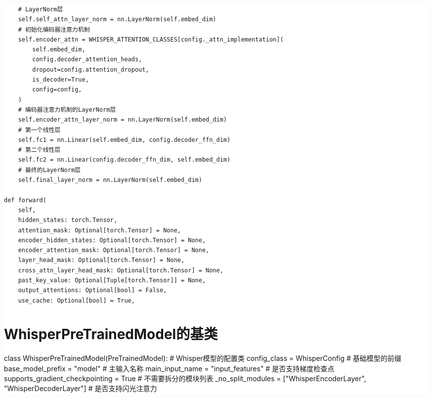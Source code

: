         # LayerNorm层
        self.self_attn_layer_norm = nn.LayerNorm(self.embed_dim)
        # 初始化编码器注意力机制
        self.encoder_attn = WHISPER_ATTENTION_CLASSES[config._attn_implementation](
            self.embed_dim,
            config.decoder_attention_heads,
            dropout=config.attention_dropout,
            is_decoder=True,
            config=config,
        )
        # 编码器注意力机制的LayerNorm层
        self.encoder_attn_layer_norm = nn.LayerNorm(self.embed_dim)
        # 第一个线性层
        self.fc1 = nn.Linear(self.embed_dim, config.decoder_ffn_dim)
        # 第二个线性层
        self.fc2 = nn.Linear(config.decoder_ffn_dim, self.embed_dim)
        # 最终的LayerNorm层
        self.final_layer_norm = nn.LayerNorm(self.embed_dim)

    def forward(
        self,
        hidden_states: torch.Tensor,
        attention_mask: Optional[torch.Tensor] = None,
        encoder_hidden_states: Optional[torch.Tensor] = None,
        encoder_attention_mask: Optional[torch.Tensor] = None,
        layer_head_mask: Optional[torch.Tensor] = None,
        cross_attn_layer_head_mask: Optional[torch.Tensor] = None,
        past_key_value: Optional[Tuple[torch.Tensor]] = None,
        output_attentions: Optional[bool] = False,
        use_cache: Optional[bool] = True,
# WhisperPreTrainedModel的基类
class WhisperPreTrainedModel(PreTrainedModel):
    # Whisper模型的配置类
    config_class = WhisperConfig
    # 基础模型的前缀
    base_model_prefix = "model"
    # 主输入名称
    main_input_name = "input_features"
    # 是否支持梯度检查点
    supports_gradient_checkpointing = True
    # 不需要拆分的模块列表
    _no_split_modules = ["WhisperEncoderLayer", "WhisperDecoderLayer"]
    # 是否支持闪光注意力